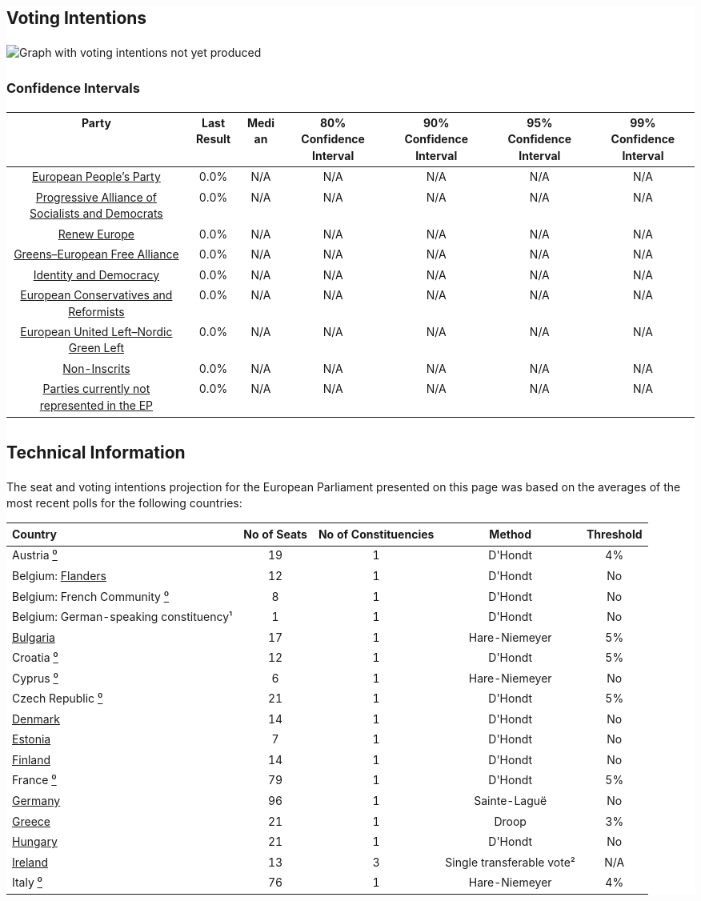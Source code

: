 
## Voting Intentions

![Graph with voting intentions not yet produced](average-2023-10-31.png "Voting Intentions")

### Confidence Intervals

| Party | Last Result | Median | 80% Confidence Interval | 90% Confidence Interval | 95% Confidence Interval | 99% Confidence Interval |
|:-----:|:-----------:|:------:|:-----------------------:|:-----------------------:|:-----------------------:|:-----------------------:|
| <a href="#european-people’s-party">European People’s Party</a> | 0.0% | N/A | N/A |N/A | N/A | N/A |
| <a href="#progressive-alliance-of-socialists-and-democrats">Progressive Alliance of Socialists and Democrats</a> | 0.0% | N/A | N/A |N/A | N/A | N/A |
| <a href="#renew-europe">Renew Europe</a> | 0.0% | N/A | N/A |N/A | N/A | N/A |
| <a href="#greens–european-free-alliance">Greens–European Free Alliance</a> | 0.0% | N/A | N/A |N/A | N/A | N/A |
| <a href="#identity-and-democracy">Identity and Democracy</a> | 0.0% | N/A | N/A |N/A | N/A | N/A |
| <a href="#european-conservatives-and-reformists">European Conservatives and Reformists</a> | 0.0% | N/A | N/A |N/A | N/A | N/A |
| <a href="#european-united-left–nordic-green-left">European United Left–Nordic Green Left</a> | 0.0% | N/A | N/A |N/A | N/A | N/A |
| <a href="#non-inscrits">Non-Inscrits</a> | 0.0% | N/A | N/A |N/A | N/A | N/A |
| <a href="#parties-currently-not-represented-in-the-ep">Parties currently not represented in the EP</a> | 0.0% | N/A | N/A |N/A | N/A | N/A |



## Technical Information

The seat and voting intentions projection for the European Parliament presented on this page was based on the averages of the most recent polls for the following countries:

| Country                                                                                                           | No of Seats | No of Constituencies | Method                    | Threshold |
|:------------------------------------------------------------------------------------------------------------------|:-----------:|:--------------------:|:-------------------------:|:---------:|
| Austria [⁰](https://filipvanlaenen.github.io/austrian_ep_polls/average-2023-10-31.html)                                      | 19          | 1                    | D'Hondt                  | 4%        |
| Belgium: [Flanders](https://filipvanlaenen.github.io/flemish_ep_polls/average-2023-10-31.html)                               | 12          | 1                    | D'Hondt                  | No        |
| Belgium: French Community [⁰](https://filipvanlaenen.github.io/french_community_of_belgium_ep_polls/average-2023-10-31.html) | 8           | 1                    | D'Hondt                  | No        |
| Belgium: German-speaking constituency¹                                                                            | 1           | 1                    | D'Hondt                  | No        |
| [Bulgaria](https://filipvanlaenen.github.io/bulgarian_ep_polls/average-2023-10-31.html)                                      | 17          | 1                    | Hare-Niemeyer             | 5%        |
| Croatia [⁰](https://filipvanlaenen.github.io/croatian_ep_polls/average-2023-10-31.html)                                      | 12          | 1                    | D'Hondt                  | 5%        |
| Cyprus [⁰](https://filipvanlaenen.github.io/cypriot_ep_polls/average-2023-10-31.html)                                        | 6           | 1                    | Hare-Niemeyer             | No        |
| Czech Republic [⁰](https://filipvanlaenen.github.io/czech_ep_polls/average-2023-10-31.html)                                  | 21          | 1                    | D'Hondt                  | 5%        |
| [Denmark](https://filipvanlaenen.github.io/danish_ep_polls/average-2023-10-31.html)                                          | 14          | 1                    | D'Hondt                  | No        |
| [Estonia](https://filipvanlaenen.github.io/estonian_ep_polls/average-2023-10-31.html)                                        | 7           | 1                    | D'Hondt                  | No        |
| [Finland](https://filipvanlaenen.github.io/finnish_ep_polls/average-2023-10-31.html)                                         | 14          | 1                    | D'Hondt                  | No        |
| France [⁰](https://filipvanlaenen.github.io/french_ep_polls/average-2023-10-31.html)                                         | 79          | 1                    | D'Hondt                  | 5%        |
| [Germany](https://filipvanlaenen.github.io/german_ep_polls/average-2023-10-31.html)                                          | 96          | 1                    | Sainte-Laguë              | No        |
| [Greece](https://filipvanlaenen.github.io/greek_ep_polls/average-2023-10-31.html)                                            | 21          | 1                    | Droop                     | 3%        |
| [Hungary](https://filipvanlaenen.github.io/hungarian_ep_polls/average-2023-10-31.html)                                       | 21          | 1                    | D'Hondt                  | No        |
| [Ireland](https://filipvanlaenen.github.io/irish_ep_polls/average-2023-10-31.html)                                           | 13          | 3                    | Single transferable vote² | N/A       |
| Italy [⁰](https://filipvanlaenen.github.io/italian_ep_polls/average-2023-10-31.html)                                         | 76          | 1                    | Hare-Niemeyer             | 4%        |